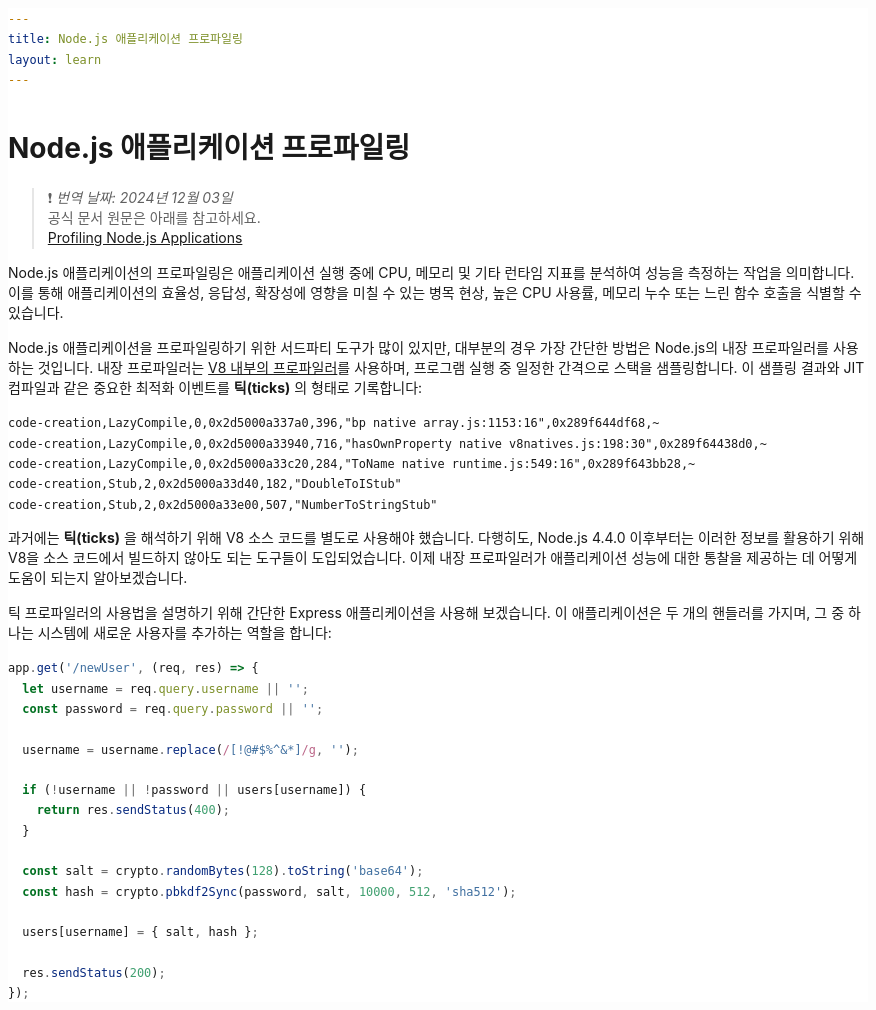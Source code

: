 ```yaml
---
title: Node.js 애플리케이션 프로파일링
layout: learn
---
```


# Node.js 애플리케이션 프로파일링
> ❗️ *번역 날짜: 2024년 12월 03일* <br>
> 공식 문서 원문은 아래를 참고하세요.<br>
> [Profiling Node.js Applications](https://nodejs.org/en/learn/getting-started/profiling)

Node.js 애플리케이션의 프로파일링은 애플리케이션 실행 중에 CPU, 메모리 및 기타 런타임 지표를 분석하여 성능을 측정하는 작업을 의미합니다. 이를 통해 애플리케이션의 효율성, 응답성, 확장성에 영향을 미칠 수 있는 병목 현상, 높은 CPU 사용률, 메모리 누수 또는 느린 함수 호출을 식별할 수 있습니다.

Node.js 애플리케이션을 프로파일링하기 위한 서드파티 도구가 많이 있지만, 대부분의 경우 가장 간단한 방법은 Node.js의 내장 프로파일러를 사용하는 것입니다.
내장 프로파일러는 [V8 내부의 프로파일러][]를 사용하며, 프로그램 실행 중 일정한 간격으로 스택을 샘플링합니다.
이 샘플링 결과와 JIT 컴파일과 같은 중요한 최적화 이벤트를 **틱(ticks)** 의 형태로 기록합니다:

```
code-creation,LazyCompile,0,0x2d5000a337a0,396,"bp native array.js:1153:16",0x289f644df68,~
code-creation,LazyCompile,0,0x2d5000a33940,716,"hasOwnProperty native v8natives.js:198:30",0x289f64438d0,~
code-creation,LazyCompile,0,0x2d5000a33c20,284,"ToName native runtime.js:549:16",0x289f643bb28,~
code-creation,Stub,2,0x2d5000a33d40,182,"DoubleToIStub"
code-creation,Stub,2,0x2d5000a33e00,507,"NumberToStringStub"
```

과거에는 **틱(ticks)** 을 해석하기 위해 V8 소스 코드를 별도로 사용해야 했습니다.
다행히도, Node.js 4.4.0 이후부터는 이러한 정보를 활용하기 위해 V8을 소스 코드에서 빌드하지 않아도 되는 도구들이 도입되었습니다.
이제 내장 프로파일러가 애플리케이션 성능에 대한 통찰을 제공하는 데 어떻게 도움이 되는지 알아보겠습니다.

틱 프로파일러의 사용법을 설명하기 위해 간단한 Express 애플리케이션을 사용해 보겠습니다.
이 애플리케이션은 두 개의 핸들러를 가지며, 그 중 하나는 시스템에 새로운 사용자를 추가하는 역할을 합니다:

```js
app.get('/newUser', (req, res) => {
  let username = req.query.username || '';
  const password = req.query.password || '';

  username = username.replace(/[!@#$%^&*]/g, '');

  if (!username || !password || users[username]) {
    return res.sendStatus(400);
  }

  const salt = crypto.randomBytes(128).toString('base64');
  const hash = crypto.pbkdf2Sync(password, salt, 10000, 512, 'sha512');

  users[username] = { salt, hash };

  res.sendStatus(200);
});
```


[V8 내부의 프로파일러]: https://v8.dev/docs/profile
[비동기 프로그래밍의 이점]: https://nodesource.com/blog/why-asynchronous
[진단용 플레임 그래프]: /learn/diagnostics/flame-graphs